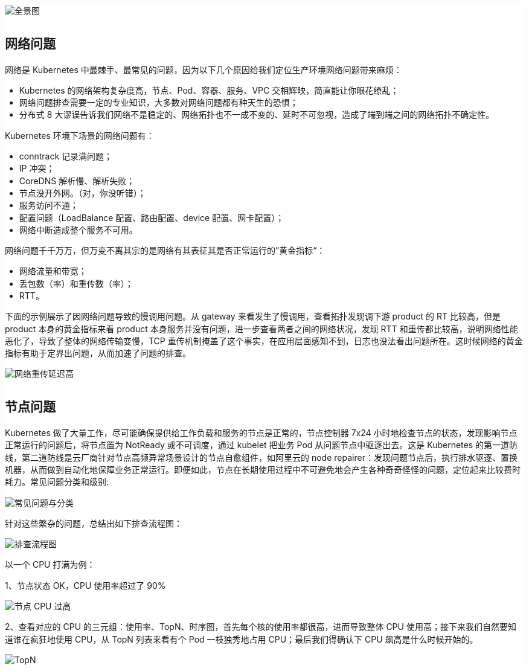 ![全景图](https://pic.imgdb.cn/item/622dac585baa1a80ab3918ff.jpg)

## 网络问题

网络是 Kubernetes 中最棘手、最常见的问题，因为以下几个原因给我们定位生产环境网络问题带来麻烦：

- Kubernetes 的网络架构复杂度高，节点、Pod、容器、服务、VPC 交相辉映，简直能让你眼花缭乱；
- 网络问题排查需要一定的专业知识，大多数对网络问题都有种天生的恐惧；
- 分布式 8 大谬误告诉我们网络不是稳定的、网络拓扑也不一成不变的、延时不可忽视，造成了端到端之间的网络拓扑不确定性。

Kubernetes 环境下场景的网络问题有：

- conntrack 记录满问题；
- IP 冲突；
- CoreDNS 解析慢、解析失败；
- 节点没开外网。（对，你没听错）；
- 服务访问不通；
- 配置问题（LoadBalance 配置、路由配置、device 配置、网卡配置）；
- 网络中断造成整个服务不可用。

网络问题千千万万，但万变不离其宗的是网络有其表征其是否正常运行的”黄金指标“：

- 网络流量和带宽；
- 丢包数（率）和重传数（率）；
- RTT。

下面的示例展示了因网络问题导致的慢调用问题。从 gateway 来看发生了慢调用，查看拓扑发现调下游 product 的 RT 比较高，但是 product 本身的黄金指标来看 product 本身服务并没有问题，进一步查看两者之间的网络状况，发现 RTT 和重传都比较高，说明网络性能恶化了，导致了整体的网络传输变慢，TCP 重传机制掩盖了这个事实，在应用层面感知不到，日志也没法看出问题所在。这时候网络的黄金指标有助于定界出问题，从而加速了问题的排查。

![网络重传延迟高](https://pic.imgdb.cn/item/622daec75baa1a80ab3a50a0.jpg)

## 节点问题

Kubernetes 做了大量工作，尽可能确保提供给工作负载和服务的节点是正常的，节点控制器 7x24 小时地检查节点的状态，发现影响节点正常运行的问题后，将节点置为 NotReady 或不可调度，通过 kubelet 把业务 Pod 从问题节点中驱逐出去。这是 Kubernetes 的第一道防线，第二道防线是云厂商针对节点高频异常场景设计的节点自愈组件，如阿里云的 node repairer：发现问题节点后，执行排水驱逐、置换机器，从而做到自动化地保障业务正常运行。即便如此，节点在长期使用过程中不可避免地会产生各种奇奇怪怪的问题，定位起来比较费时耗力。常见问题分类和级别:

![常见问题与分类](https://pic.imgdb.cn/item/622daf1f5baa1a80ab3a76a1.jpg)

针对这些繁杂的问题，总结出如下排查流程图：

![排查流程图](https://pic.imgdb.cn/item/622daf365baa1a80ab3a802d.jpg)

以一个 CPU 打满为例：

1、节点状态 OK，CPU 使用率超过了 90%

![节点 CPU 过高](https://pic.imgdb.cn/item/622daf4f5baa1a80ab3a8e8e.jpg)

2、查看对应的 CPU 的三元组：使用率、TopN、时序图，首先每个核的使用率都很高，进而导致整体 CPU 使用高；接下来我们自然要知道谁在疯狂地使用 CPU，从 TopN 列表来看有个 Pod 一枝独秀地占用 CPU；最后我们得确认下 CPU 飙高是什么时候开始的。

![TopN](https://pic.imgdb.cn/item/622daf735baa1a80ab3aa1ed.jpg)
